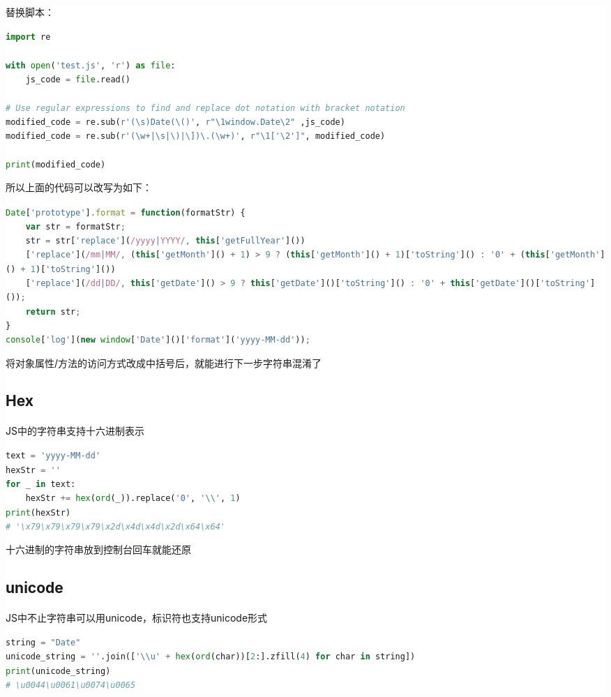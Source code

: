 替换脚本：

```python
import re

with open('test.js', 'r') as file:
    js_code = file.read()

# Use regular expressions to find and replace dot notation with bracket notation
modified_code = re.sub(r'(\s)Date(\()', r"\1window.Date\2" ,js_code)
modified_code = re.sub(r'(\w+|\s|\)|\])\.(\w+)', r"\1['\2']", modified_code)

print(modified_code)
```

所以上面的代码可以改写为如下：

```js
Date['prototype'].format = function(formatStr) {
    var str = formatStr;
    str = str['replace'](/yyyy|YYYY/, this['getFullYear']())
    ['replace'](/mm|MM/, (this['getMonth']() + 1) > 9 ? (this['getMonth']() + 1)['toString']() : '0' + (this['getMonth']() + 1)['toString']())
    ['replace'](/dd|DD/, this['getDate']() > 9 ? this['getDate']()['toString']() : '0' + this['getDate']()['toString']());
    return str;
}
console['log'](new window['Date']()['format']('yyyy-MM-dd'));
```

将对象属性/方法的访问方式改成中括号后，就能进行下一步字符串混淆了

## Hex

JS中的字符串支持十六进制表示

```python
text = 'yyyy-MM-dd'
hexStr = ''
for _ in text:
    hexStr += hex(ord(_)).replace('0', '\\', 1)
print(hexStr)
# '\x79\x79\x79\x79\x2d\x4d\x4d\x2d\x64\x64'
```

十六进制的字符串放到控制台回车就能还原

## unicode

JS中不止字符串可以用unicode，标识符也支持unicode形式

```python
string = "Date"
unicode_string = ''.join(['\\u' + hex(ord(char))[2:].zfill(4) for char in string])
print(unicode_string)
# \u0044\u0061\u0074\u0065
```
